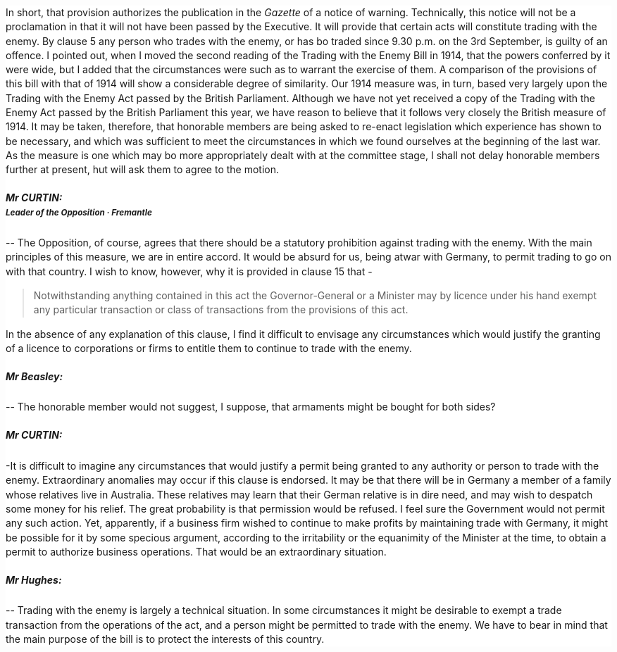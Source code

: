 In short, that provision authorizes the publication in the  *Gazette*  of a notice of warning. Technically, this notice will not be a proclamation in that it will not have been passed by the Executive. It will provide that certain acts will constitute trading with the enemy. By clause 5 any person who trades with the enemy, or has  bo  traded since 9.30 p.m. on the 3rd September, is guilty of an offence. I pointed out, when I moved the second reading of the Trading with the Enemy Bill in 1914, that the powers conferred by it were wide, but I added that the circumstances were such as to warrant the exercise of them. A comparison of the provisions of this bill with that of 1914 will show a considerable degree of similarity. Our 1914 measure was, in turn, based very largely upon the Trading with the Enemy Act passed by the British Parliament. Although we have not yet received a copy of the Trading with the Enemy Act passed by the British Parliament this year, we have reason to believe that it follows very closely the British measure of 1914. It may be taken, therefore, that honorable members are being asked to re-enact legislation which experience has shown to be necessary, and which was sufficient to meet the circumstances in which we found ourselves at the beginning of the last war. As the measure is one which may bo more appropriately dealt with at the committee stage, I shall not delay honorable members further at present, hut will ask them to agree to the motion. 

##### Mr CURTIN:<br><small class="text-muted">Leader of the Opposition &middot; Fremantle</small>

-- The Opposition, of course, agrees that there should be a statutory prohibition against trading with the enemy. With the main principles of this measure, we are in entire accord. It would be absurd for us, being atwar with Germany, to permit trading to go on with that country. I wish to know, however, why it is provided in clause 15 that - 

  >Notwithstanding anything contained in this act the Governor-General or a Minister may by licence under his hand exempt any particular transaction or class of transactions from the provisions of this act. 

In the absence of any explanation of this clause, I find it difficult to envisage any circumstances which would justify the granting of a licence  to corporations  or firms to entitle them to continue to trade with the enemy. 

##### Mr Beasley:

-- The honorable member would not suggest, I suppose, that armaments might be bought for both sides? 

##### Mr CURTIN:

-It is difficult to imagine any circumstances that would justify a permit being granted to any authority or person to trade with the enemy. Extraordinary anomalies may occur if this clause is endorsed. It may be that there will be in Germany a member of a family whose relatives live in Australia. These relatives may learn that their German relative is in dire need, and may wish to despatch some money for his relief. The great probability is that permission would be refused. I feel sure the Government would not permit any such action. Yet, apparently, if  a  business firm wished to continue to make profits by maintaining trade with Germany, it might be possible for it by some specious argument, according to the irritability or the equanimity of the Minister at the time, to obtain a permit to authorize business operations. That would be an extraordinary situation. 

##### Mr Hughes:

--  Trading with the enemy is largely a technical situation. In some circumstances it might be desirable to exempt a trade transaction from the operations of the act, and a person might be permitted to trade with the enemy. We have to bear in mind that the main purpose of the bill is to protect the interests of this country. 
